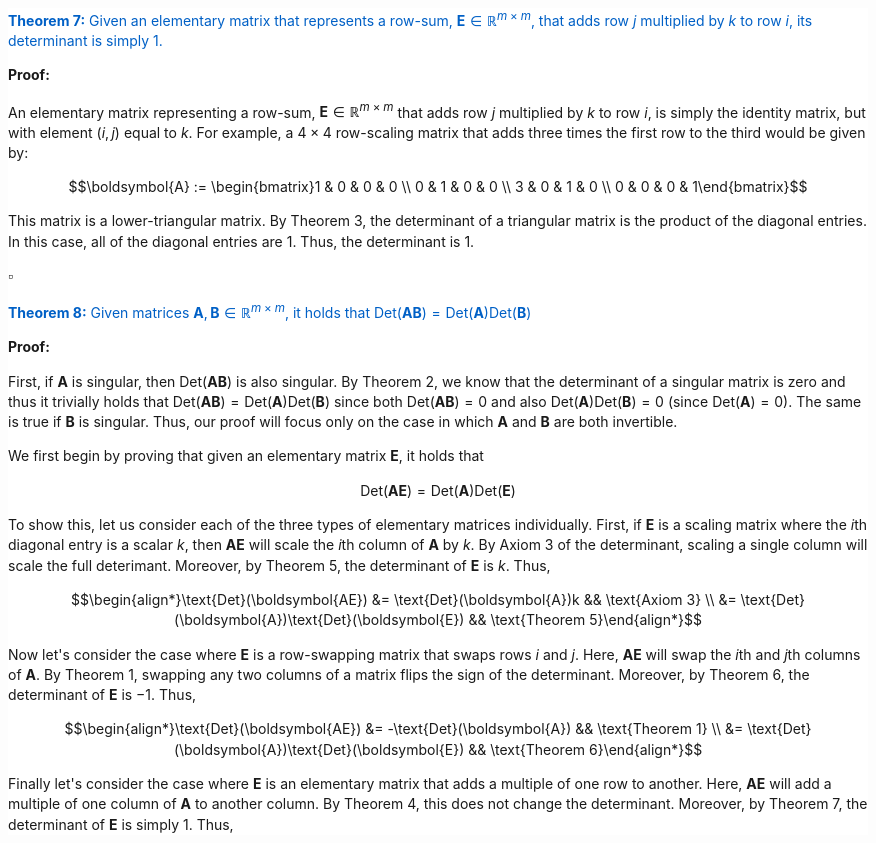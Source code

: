 
<span style="color:#0060C6">**Theorem 7:** Given an elementary matrix that represents a row-sum, $\boldsymbol{E} \in \mathbb{R}^{m \times m}$, that adds row $j$ multiplied by $k$ to row $i$, its determinant is simply 1.</span>

**Proof:**

An elementary matrix representing a row-sum, $\boldsymbol{E} \in \mathbb{R}^{m \times m}$ that adds row $j$ multiplied by $k$ to row $i$, is simply the identity matrix, but with element $(i, j)$ equal to $k$. For example, a $4 \times 4$ row-scaling matrix that adds three times the first row to the third would be given by:

$$\boldsymbol{A} := \begin{bmatrix}1 & 0 & 0 & 0 \\ 0 & 1 & 0 & 0 \\ 3 & 0 & 1 & 0 \\ 0 & 0 & 0 & 1\end{bmatrix}$$

This matrix is a lower-triangular matrix. By Theorem 3, the determinant of a triangular matrix is the product of the diagonal entries. In this case, all of the diagonal entries are 1. Thus, the determinant is 1. 

$\square$




<span style="color:#0060C6">**Theorem 8:** Given matrices $\boldsymbol{A}, \boldsymbol{B} \in \mathbb{R}^{m \times m}$, it holds that $\text{Det}(\boldsymbol{AB}) = \text{Det}(\boldsymbol{A})\text{Det}(\boldsymbol{B})$</span>

**Proof:**

First, if $\boldsymbol{A}$ is singular, then $\text{Det}(\boldsymbol{AB})$ is also singular. By Theorem 2, we know that the determinant of a singular matrix is zero and thus it trivially holds that $\text{Det}(\boldsymbol{AB}) = \text{Det}(\boldsymbol{A})\text{Det}(\boldsymbol{B})$ since both $\text{Det}(\boldsymbol{AB}) = 0$ and also $\text{Det}(\boldsymbol{A})\text{Det}(\boldsymbol{B}) = 0$ (since $\text{Det}(\boldsymbol{A})=0$). The same is true if $\boldsymbol{B}$ is singular. Thus, our proof will focus only on the case in which $\boldsymbol{A}$ and $\boldsymbol{B}$ are both invertible.

We first begin by proving that given an elementary matrix $\boldsymbol{E}$, it holds that

$$\text{Det}(\boldsymbol{AE}) = \text{Det}(\boldsymbol{A})\text{Det}(\boldsymbol{E})$$

To show this, let us consider each of the three types of elementary matrices individually. First, if $\boldsymbol{E}$ is a scaling matrix where the $i$th diagonal entry is a scalar $k$, then $\boldsymbol{AE}$ will scale the $i$th column of $\boldsymbol{A}$ by $k$. By Axiom 3 of the determinant, scaling a single column will scale the full deterimant. Moreover, by Theorem 5, the determinant of $\boldsymbol{E}$ is $k$. Thus,

$$\begin{align*}\text{Det}(\boldsymbol{AE}) &= \text{Det}(\boldsymbol{A})k && \text{Axiom 3} \\ &= \text{Det}(\boldsymbol{A})\text{Det}(\boldsymbol{E}) && \text{Theorem 5}\end{align*}$$

Now let's consider the case where $\boldsymbol{E}$ is a row-swapping matrix that swaps rows $i$ and $j$. Here, $\boldsymbol{AE}$ will swap the $i$th and $j$th columns of $\boldsymbol{A}$. By Theorem 1, swapping any two columns of a matrix flips the sign of the determinant. Moreover, by Theorem 6, the determinant of $\boldsymbol{E}$ is $-1$. Thus,

$$\begin{align*}\text{Det}(\boldsymbol{AE}) &= -\text{Det}(\boldsymbol{A}) && \text{Theorem 1} \\ &= \text{Det}(\boldsymbol{A})\text{Det}(\boldsymbol{E}) && \text{Theorem 6}\end{align*}$$

Finally let's consider the case where  $\boldsymbol{E}$ is an elementary matrix that adds a multiple of one row to another. Here, $\boldsymbol{AE}$ will add a multiple of one column of $\boldsymbol{A}$ to another column. By Theorem 4, this does not change the determinant. Moreover, by Theorem 7, the determinant of $\boldsymbol{E}$ is simply 1. Thus,
